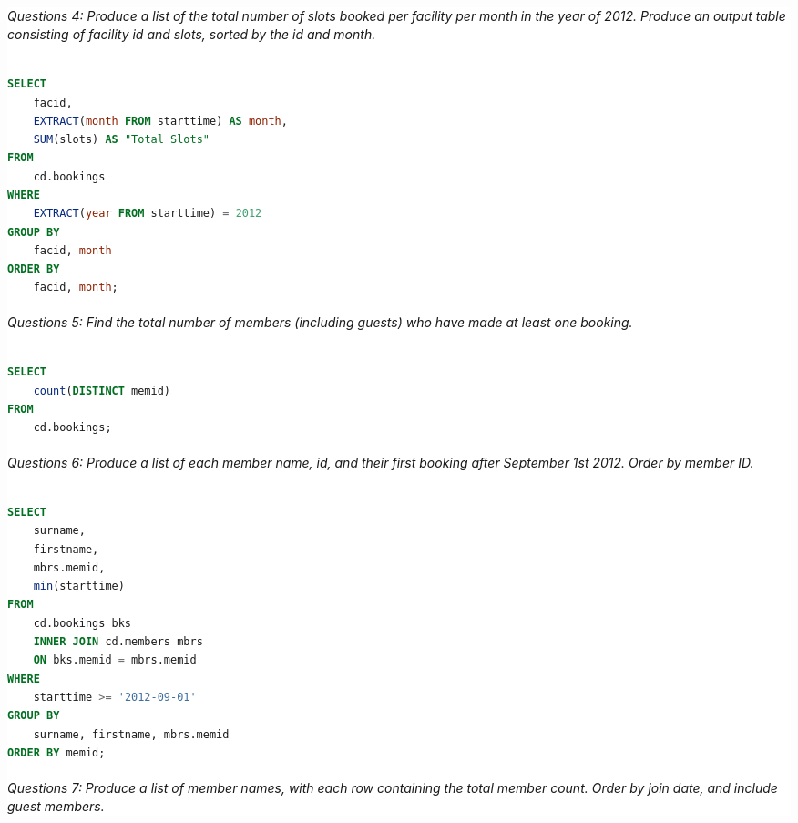 
###### Questions 4: Produce a list of the total number of slots booked per facility per month in the year of 2012. Produce an output table consisting of facility id and slots, sorted by the id and month.

```sql
SELECT
	facid,
	EXTRACT(month FROM starttime) AS month,
	SUM(slots) AS "Total Slots"
FROM
	cd.bookings
WHERE
	EXTRACT(year FROM starttime) = 2012
GROUP BY
	facid, month
ORDER BY
	facid, month;

```

###### Questions 5: Find the total number of members (including guests) who have made at least one booking.

```sql
SELECT
	count(DISTINCT memid)
FROM
	cd.bookings;
```

###### Questions 6: Produce a list of each member name, id, and their first booking after September 1st 2012. Order by member ID.

```sql
SELECT
	surname,
	firstname,
	mbrs.memid,
	min(starttime)
FROM
	cd.bookings bks
	INNER JOIN cd.members mbrs
	ON bks.memid = mbrs.memid
WHERE
	starttime >= '2012-09-01'
GROUP BY
	surname, firstname, mbrs.memid
ORDER BY memid;
```


###### Questions 7: Produce a list of member names, with each row containing the total member count. Order by join date, and include guest members.
